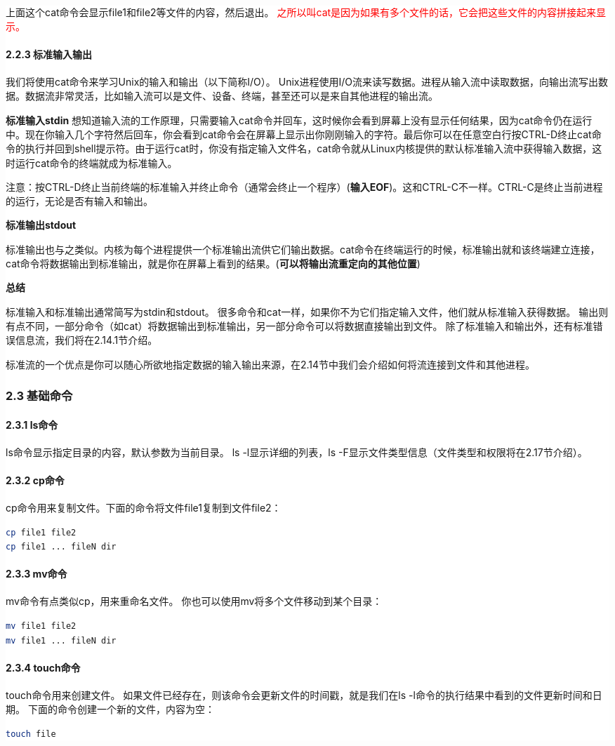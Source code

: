 上面这个cat命令会显示file1和file2等文件的内容，然后退出。
<span style="color:red">之所以叫cat是因为如果有多个文件的话，它会把这些文件的内容拼接起来显示。</span>

#### 2.2.3 标准输入输出

我们将使用cat命令来学习Unix的输入和输出（以下简称I/O）。
Unix进程使用I/O流来读写数据。进程从输入流中读取数据，向输出流写出数据。数据流非常灵活，比如输入流可以是文件、设备、终端，甚至还可以是来自其他进程的输出流。

**标准输入stdin**
想知道输入流的工作原理，只需要输入cat命令并回车，这时候你会看到屏幕上没有显示任何结果，因为cat命令仍在运行中。现在你输入几个字符然后回车，你会看到cat命令会在屏幕上显示出你刚刚输入的字符。最后你可以在任意空白行按CTRL-D终止cat命令的执行并回到shell提示符。由于运行cat时，你没有指定输入文件名，cat命令就从Linux内核提供的默认标准输入流中获得输入数据，这时运行cat命令的终端就成为标准输入。

注意：按CTRL-D终止当前终端的标准输入并终止命令（通常会终止一个程序）(**输入EOF**)。这和CTRL-C不一样。CTRL-C是终止当前进程的运行，无论是否有输入和输出。

**标准输出stdout**

标准输出也与之类似。内核为每个进程提供一个标准输出流供它们输出数据。cat命令在终端运行的时候，标准输出就和该终端建立连接，cat命令将数据输出到标准输出，就是你在屏幕上看到的结果。(**可以将输出流重定向的其他位置**)

**总结**

标准输入和标准输出通常简写为stdin和stdout。
很多命令和cat一样，如果你不为它们指定输入文件，他们就从标准输入获得数据。
输出则有点不同，一部分命令（如cat）将数据输出到标准输出，另一部分命令可以将数据直接输出到文件。
除了标准输入和输出外，还有标准错误信息流，我们将在2.14.1节介绍。

标准流的一个优点是你可以随心所欲地指定数据的输入输出来源，在2.14节中我们会介绍如何将流连接到文件和其他进程。

### 2.3 基础命令

#### 2.3.1 ls命令

ls命令显示指定目录的内容，默认参数为当前目录。
ls -l显示详细的列表，ls -F显示文件类型信息（文件类型和权限将在2.17节介绍）。

#### 2.3.2 cp命令

cp命令用来复制文件。下面的命令将文件file1复制到文件file2：
```sh
cp file1 file2
cp file1 ... fileN dir
```

#### 2.3.3 mv命令

mv命令有点类似cp，用来重命名文件。
你也可以使用mv将多个文件移动到某个目录：
```sh
mv file1 file2
mv file1 ... fileN dir
```

#### 2.3.4 touch命令

touch命令用来创建文件。
如果文件已经存在，则该命令会更新文件的时间戳，就是我们在ls -l命令的执行结果中看到的文件更新时间和日期。
下面的命令创建一个新的文件，内容为空：
```sh
touch file
```

